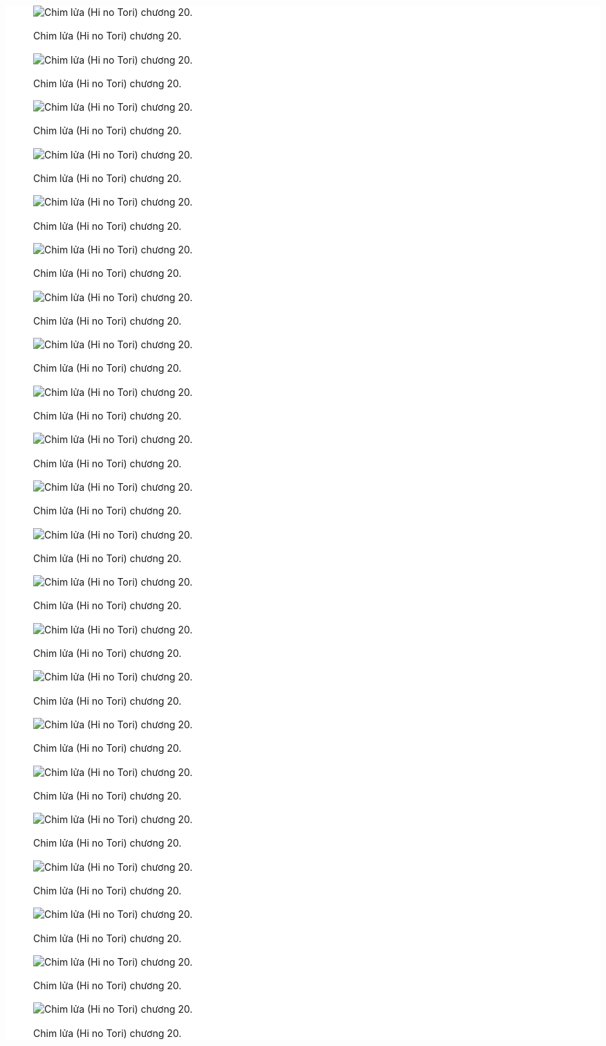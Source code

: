 <figure><img src="https://banmaixanh.vercel.app/manga/tezuka-osamu/chim-lua/0003-0084.jpg" alt="Chim lửa (Hi no Tori) chương 20." title="Chim lửa (Hi no Tori) chương 20." height=100% width=100%><figcaption></p>Chim lửa (Hi no Tori) chương 20.</p></figcaption></figure>

<figure><img src="https://banmaixanh.vercel.app/manga/tezuka-osamu/chim-lua/0003-0085.jpg" alt="Chim lửa (Hi no Tori) chương 20." title="Chim lửa (Hi no Tori) chương 20." height=100% width=100%><figcaption></p>Chim lửa (Hi no Tori) chương 20.</p></figcaption></figure>

<figure><img src="https://banmaixanh.vercel.app/manga/tezuka-osamu/chim-lua/0003-0086.jpg" alt="Chim lửa (Hi no Tori) chương 20." title="Chim lửa (Hi no Tori) chương 20." height=100% width=100%><figcaption></p>Chim lửa (Hi no Tori) chương 20.</p></figcaption></figure>

<figure><img src="https://banmaixanh.vercel.app/manga/tezuka-osamu/chim-lua/0003-0087.jpg" alt="Chim lửa (Hi no Tori) chương 20." title="Chim lửa (Hi no Tori) chương 20." height=100% width=100%><figcaption></p>Chim lửa (Hi no Tori) chương 20.</p></figcaption></figure>

<figure><img src="https://banmaixanh.vercel.app/manga/tezuka-osamu/chim-lua/0003-0088.jpg" alt="Chim lửa (Hi no Tori) chương 20." title="Chim lửa (Hi no Tori) chương 20." height=100% width=100%><figcaption></p>Chim lửa (Hi no Tori) chương 20.</p></figcaption></figure>

<figure><img src="https://banmaixanh.vercel.app/manga/tezuka-osamu/chim-lua/0003-0089.jpg" alt="Chim lửa (Hi no Tori) chương 20." title="Chim lửa (Hi no Tori) chương 20." height=100% width=100%><figcaption></p>Chim lửa (Hi no Tori) chương 20.</p></figcaption></figure>

<figure><img src="https://banmaixanh.vercel.app/manga/tezuka-osamu/chim-lua/0003-0090.jpg" alt="Chim lửa (Hi no Tori) chương 20." title="Chim lửa (Hi no Tori) chương 20." height=100% width=100%><figcaption></p>Chim lửa (Hi no Tori) chương 20.</p></figcaption></figure>

<figure><img src="https://banmaixanh.vercel.app/manga/tezuka-osamu/chim-lua/0003-0091.jpg" alt="Chim lửa (Hi no Tori) chương 20." title="Chim lửa (Hi no Tori) chương 20." height=100% width=100%><figcaption></p>Chim lửa (Hi no Tori) chương 20.</p></figcaption></figure>

<figure><img src="https://banmaixanh.vercel.app/manga/tezuka-osamu/chim-lua/0003-0092.jpg" alt="Chim lửa (Hi no Tori) chương 20." title="Chim lửa (Hi no Tori) chương 20." height=100% width=100%><figcaption></p>Chim lửa (Hi no Tori) chương 20.</p></figcaption></figure>

<figure><img src="https://banmaixanh.vercel.app/manga/tezuka-osamu/chim-lua/0003-0093.jpg" alt="Chim lửa (Hi no Tori) chương 20." title="Chim lửa (Hi no Tori) chương 20." height=100% width=100%><figcaption></p>Chim lửa (Hi no Tori) chương 20.</p></figcaption></figure>

<figure><img src="https://banmaixanh.vercel.app/manga/tezuka-osamu/chim-lua/0003-0094.jpg" alt="Chim lửa (Hi no Tori) chương 20." title="Chim lửa (Hi no Tori) chương 20." height=100% width=100%><figcaption></p>Chim lửa (Hi no Tori) chương 20.</p></figcaption></figure>

<figure><img src="https://banmaixanh.vercel.app/manga/tezuka-osamu/chim-lua/0003-0095.jpg" alt="Chim lửa (Hi no Tori) chương 20." title="Chim lửa (Hi no Tori) chương 20." height=100% width=100%><figcaption></p>Chim lửa (Hi no Tori) chương 20.</p></figcaption></figure>

<figure><img src="https://banmaixanh.vercel.app/manga/tezuka-osamu/chim-lua/0003-0096.jpg" alt="Chim lửa (Hi no Tori) chương 20." title="Chim lửa (Hi no Tori) chương 20." height=100% width=100%><figcaption></p>Chim lửa (Hi no Tori) chương 20.</p></figcaption></figure>

<figure><img src="https://banmaixanh.vercel.app/manga/tezuka-osamu/chim-lua/0003-0097.jpg" alt="Chim lửa (Hi no Tori) chương 20." title="Chim lửa (Hi no Tori) chương 20." height=100% width=100%><figcaption></p>Chim lửa (Hi no Tori) chương 20.</p></figcaption></figure>

<figure><img src="https://banmaixanh.vercel.app/manga/tezuka-osamu/chim-lua/0003-0098.jpg" alt="Chim lửa (Hi no Tori) chương 20." title="Chim lửa (Hi no Tori) chương 20." height=100% width=100%><figcaption></p>Chim lửa (Hi no Tori) chương 20.</p></figcaption></figure>

<figure><img src="https://banmaixanh.vercel.app/manga/tezuka-osamu/chim-lua/0003-0099.jpg" alt="Chim lửa (Hi no Tori) chương 20." title="Chim lửa (Hi no Tori) chương 20." height=100% width=100%><figcaption></p>Chim lửa (Hi no Tori) chương 20.</p></figcaption></figure>

<figure><img src="https://banmaixanh.vercel.app/manga/tezuka-osamu/chim-lua/0003-0100.jpg" alt="Chim lửa (Hi no Tori) chương 20." title="Chim lửa (Hi no Tori) chương 20." height=100% width=100%><figcaption></p>Chim lửa (Hi no Tori) chương 20.</p></figcaption></figure>

<figure><img src="https://banmaixanh.vercel.app/manga/tezuka-osamu/chim-lua/0003-0101.jpg" alt="Chim lửa (Hi no Tori) chương 20." title="Chim lửa (Hi no Tori) chương 20." height=100% width=100%><figcaption></p>Chim lửa (Hi no Tori) chương 20.</p></figcaption></figure>

<figure><img src="https://banmaixanh.vercel.app/manga/tezuka-osamu/chim-lua/0003-0102.jpg" alt="Chim lửa (Hi no Tori) chương 20." title="Chim lửa (Hi no Tori) chương 20." height=100% width=100%><figcaption></p>Chim lửa (Hi no Tori) chương 20.</p></figcaption></figure>

<figure><img src="https://banmaixanh.vercel.app/manga/tezuka-osamu/chim-lua/0003-0103.jpg" alt="Chim lửa (Hi no Tori) chương 20." title="Chim lửa (Hi no Tori) chương 20." height=100% width=100%><figcaption></p>Chim lửa (Hi no Tori) chương 20.</p></figcaption></figure>

<figure><img src="https://banmaixanh.vercel.app/manga/tezuka-osamu/chim-lua/0003-0104.jpg" alt="Chim lửa (Hi no Tori) chương 20." title="Chim lửa (Hi no Tori) chương 20." height=100% width=100%><figcaption></p>Chim lửa (Hi no Tori) chương 20.</p></figcaption></figure>

<figure><img src="https://banmaixanh.vercel.app/manga/tezuka-osamu/chim-lua/0003-0105.jpg" alt="Chim lửa (Hi no Tori) chương 20." title="Chim lửa (Hi no Tori) chương 20." height=100% width=100%><figcaption></p>Chim lửa (Hi no Tori) chương 20.</p></figcaption></figure>
